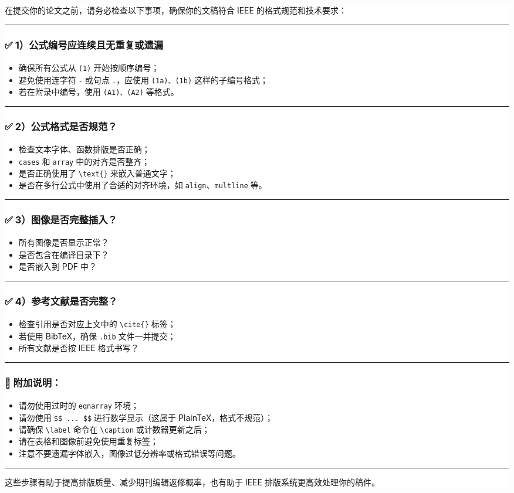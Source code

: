 在提交你的论文之前，请务必检查以下事项，确保你的文稿符合 IEEE 的格式规范和技术要求：

------

### ✅ 1）公式编号应连续且无重复或遗漏

- 确保所有公式从 `(1)` 开始按顺序编号；
- 避免使用连字符 `-` 或句点 `.`，应使用 `(1a)、(1b)` 这样的子编号格式；
- 若在附录中编号，使用 `(A1)、(A2)` 等格式。

------

### ✅ 2）公式格式是否规范？

- 检查文本字体、函数排版是否正确；
- `cases` 和 `array` 中的对齐是否整齐；
- 是否正确使用了 `\text{}` 来嵌入普通文字；
- 是否在多行公式中使用了合适的对齐环境，如 `align`、`multline` 等。

------

### ✅ 3）图像是否完整插入？

- 所有图像是否显示正常？
- 是否包含在编译目录下？
- 是否嵌入到 PDF 中？

------

### ✅ 4）参考文献是否完整？

- 检查引用是否对应上文中的 `\cite{}` 标签；
- 若使用 BibTeX，确保 `.bib` 文件一并提交；
- 所有文献是否按 IEEE 格式书写？

------

### 📎 附加说明：

- 请勿使用过时的 `eqnarray` 环境；
- 请勿使用 `$$ ... $$` 进行数学显示（这属于 PlainTeX，格式不规范）；
- 请确保 `\label` 命令在 `\caption` 或计数器更新之后；
- 请在表格和图像前避免使用重复标签；
- 注意不要遗漏字体嵌入，图像过低分辨率或格式错误等问题。

------

这些步骤有助于提高排版质量、减少期刊编辑返修概率，也有助于 IEEE 排版系统更高效处理你的稿件。